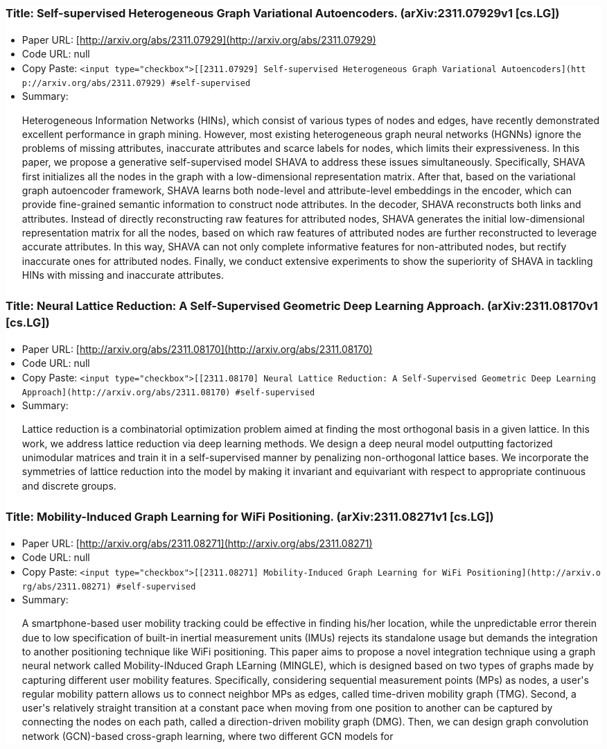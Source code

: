 ### Title: Self-supervised Heterogeneous Graph Variational Autoencoders. (arXiv:2311.07929v1 [cs.LG])
* Paper URL: [http://arxiv.org/abs/2311.07929](http://arxiv.org/abs/2311.07929)
* Code URL: null
* Copy Paste: `<input type="checkbox">[[2311.07929] Self-supervised Heterogeneous Graph Variational Autoencoders](http://arxiv.org/abs/2311.07929) #self-supervised`
* Summary: <p>Heterogeneous Information Networks (HINs), which consist of various types of
nodes and edges, have recently demonstrated excellent performance in graph
mining. However, most existing heterogeneous graph neural networks (HGNNs)
ignore the problems of missing attributes, inaccurate attributes and scarce
labels for nodes, which limits their expressiveness. In this paper, we propose
a generative self-supervised model SHAVA to address these issues
simultaneously. Specifically, SHAVA first initializes all the nodes in the
graph with a low-dimensional representation matrix. After that, based on the
variational graph autoencoder framework, SHAVA learns both node-level and
attribute-level embeddings in the encoder, which can provide fine-grained
semantic information to construct node attributes. In the decoder, SHAVA
reconstructs both links and attributes. Instead of directly reconstructing raw
features for attributed nodes, SHAVA generates the initial low-dimensional
representation matrix for all the nodes, based on which raw features of
attributed nodes are further reconstructed to leverage accurate attributes. In
this way, SHAVA can not only complete informative features for non-attributed
nodes, but rectify inaccurate ones for attributed nodes. Finally, we conduct
extensive experiments to show the superiority of SHAVA in tackling HINs with
missing and inaccurate attributes.
</p>

### Title: Neural Lattice Reduction: A Self-Supervised Geometric Deep Learning Approach. (arXiv:2311.08170v1 [cs.LG])
* Paper URL: [http://arxiv.org/abs/2311.08170](http://arxiv.org/abs/2311.08170)
* Code URL: null
* Copy Paste: `<input type="checkbox">[[2311.08170] Neural Lattice Reduction: A Self-Supervised Geometric Deep Learning Approach](http://arxiv.org/abs/2311.08170) #self-supervised`
* Summary: <p>Lattice reduction is a combinatorial optimization problem aimed at finding
the most orthogonal basis in a given lattice. In this work, we address lattice
reduction via deep learning methods. We design a deep neural model outputting
factorized unimodular matrices and train it in a self-supervised manner by
penalizing non-orthogonal lattice bases. We incorporate the symmetries of
lattice reduction into the model by making it invariant and equivariant with
respect to appropriate continuous and discrete groups.
</p>

### Title: Mobility-Induced Graph Learning for WiFi Positioning. (arXiv:2311.08271v1 [cs.LG])
* Paper URL: [http://arxiv.org/abs/2311.08271](http://arxiv.org/abs/2311.08271)
* Code URL: null
* Copy Paste: `<input type="checkbox">[[2311.08271] Mobility-Induced Graph Learning for WiFi Positioning](http://arxiv.org/abs/2311.08271) #self-supervised`
* Summary: <p>A smartphone-based user mobility tracking could be effective in finding
his/her location, while the unpredictable error therein due to low
specification of built-in inertial measurement units (IMUs) rejects its
standalone usage but demands the integration to another positioning technique
like WiFi positioning. This paper aims to propose a novel integration technique
using a graph neural network called Mobility-INduced Graph LEarning (MINGLE),
which is designed based on two types of graphs made by capturing different user
mobility features. Specifically, considering sequential measurement points
(MPs) as nodes, a user's regular mobility pattern allows us to connect neighbor
MPs as edges, called time-driven mobility graph (TMG). Second, a user's
relatively straight transition at a constant pace when moving from one position
to another can be captured by connecting the nodes on each path, called a
direction-driven mobility graph (DMG). Then, we can design graph convolution
network (GCN)-based cross-graph learning, where two different GCN models for